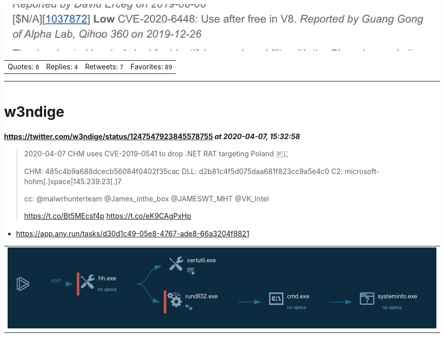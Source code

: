 <td><img src="pictures/7815ebc26ef93a8d4bbdf99cac34a018aa634ceceb38da915112732f5f3f4342.jpg" alt="7815ebc26ef93a8d4bbdf99cac34a018aa634ceceb38da915112732f5f3f4342.jpg"></td>
</table></tr>
<table><tr>
<td>Quotes: <code>0</code></td>
<td>Replies: <code>4</code></td>
<td>Retweets: <code>7</code></td>
<td>Favorites: <code>89</code></td>
</tr></table>

---

# w3ndige
**https://twitter.com/w3ndige/status/1247547923845578755 _at 2020-04-07, 15:32:58_**
<blockquote>
2020-04-07 CHM uses CVE-2019-0541 to drop .NET RAT targeting Poland 🇵🇱

CHM: 485c4b9a688dcecb56084f0402f35cac
DLL: d2b81c4f5d075daa681f823cc9a5e4c0
C2: microsoft-hohm[.]space|145.239.23[.]7

cc: @malwrhunterteam @James_inthe_box @JAMESWT_MHT @VK_Intel 

https://t.co/Bt5MEcsf4p https://t.co/eK9CAgPxHp
</blockquote>

* https://app.any.run/tasks/d30d1c49-05e8-4767-ade8-66a3204f8821

<table><tr>
<td><img src="pictures/a62c057244cdb86f65301fca1d9c80fb7fef9a46a15072636b460c094b32062d.jpg" alt="a62c057244cdb86f65301fca1d9c80fb7fef9a46a15072636b460c094b32062d.jpg"></td>